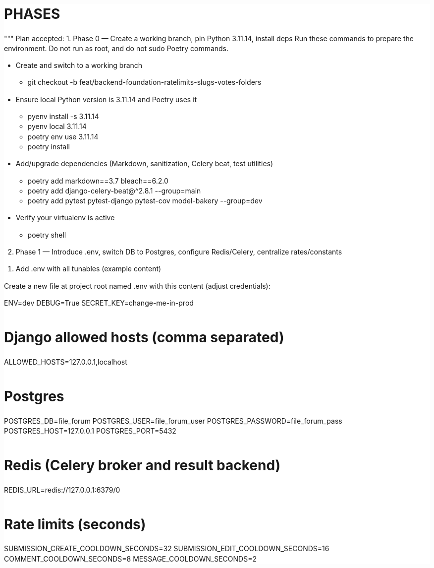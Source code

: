 # PHASES

"""
Plan accepted: 1. Phase 0 — Create a working branch, pin Python 3.11.14, install deps
Run these commands to prepare the environment. Do not run as root, and do not sudo Poetry commands.

- Create and switch to a working branch
  - git checkout -b feat/backend-foundation-ratelimits-slugs-votes-folders

- Ensure local Python version is 3.11.14 and Poetry uses it
  - pyenv install -s 3.11.14
  - pyenv local 3.11.14
  - poetry env use 3.11.14
  - poetry install

- Add/upgrade dependencies (Markdown, sanitization, Celery beat, test utilities)
  - poetry add markdown==3.7 bleach==6.2.0
  - poetry add django-celery-beat@^2.8.1 --group=main
  - poetry add pytest pytest-django pytest-cov model-bakery --group=dev

- Verify your virtualenv is active
  - poetry shell
2. Phase 1 — Introduce .env, switch DB to Postgres, configure Redis/Celery, centralize rates/constants
1) Add .env with all tunables (example content)

Create a new file at project root named .env with this content (adjust credentials):

ENV=dev
DEBUG=True
SECRET_KEY=change-me-in-prod

# Django allowed hosts (comma separated)
ALLOWED_HOSTS=127.0.0.1,localhost

# Postgres
POSTGRES_DB=file_forum
POSTGRES_USER=file_forum_user
POSTGRES_PASSWORD=file_forum_pass
POSTGRES_HOST=127.0.0.1
POSTGRES_PORT=5432

# Redis (Celery broker and result backend)
REDIS_URL=redis://127.0.0.1:6379/0

# Rate limits (seconds)
SUBMISSION_CREATE_COOLDOWN_SECONDS=32
SUBMISSION_EDIT_COOLDOWN_SECONDS=16
COMMENT_COOLDOWN_SECONDS=8
MESSAGE_COOLDOWN_SECONDS=2
